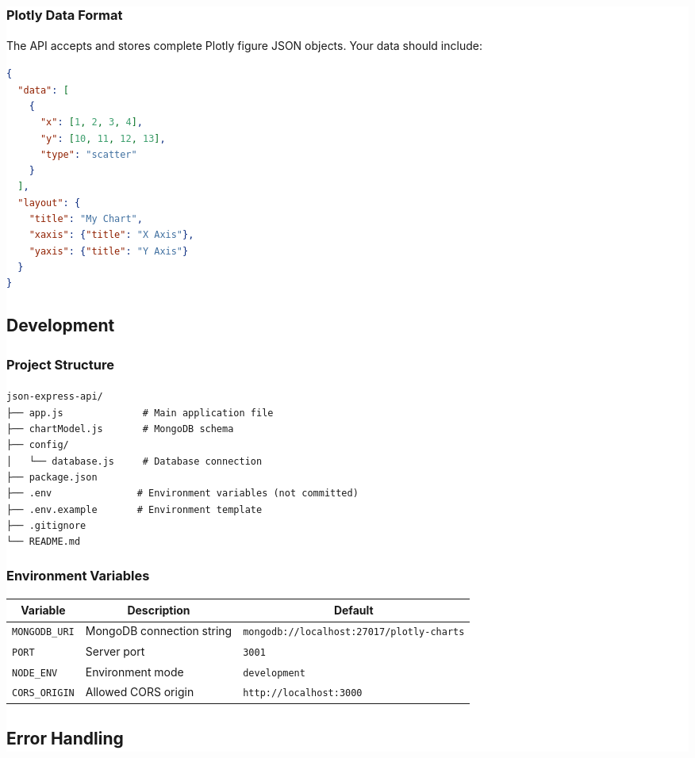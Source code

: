### Plotly Data Format

The API accepts and stores complete Plotly figure JSON objects. Your data should include:

```json
{
  "data": [
    {
      "x": [1, 2, 3, 4],
      "y": [10, 11, 12, 13],
      "type": "scatter"
    }
  ],
  "layout": {
    "title": "My Chart",
    "xaxis": {"title": "X Axis"},
    "yaxis": {"title": "Y Axis"}
  }
}
```

## Development

### Project Structure

```
json-express-api/
├── app.js              # Main application file
├── chartModel.js       # MongoDB schema
├── config/
│   └── database.js     # Database connection
├── package.json
├── .env               # Environment variables (not committed)
├── .env.example       # Environment template
├── .gitignore
└── README.md
```

### Environment Variables

| Variable | Description | Default |
|----------|-------------|---------|
| `MONGODB_URI` | MongoDB connection string | `mongodb://localhost:27017/plotly-charts` |
| `PORT` | Server port | `3001` |
| `NODE_ENV` | Environment mode | `development` |
| `CORS_ORIGIN` | Allowed CORS origin | `http://localhost:3000` |

## Error Handling
